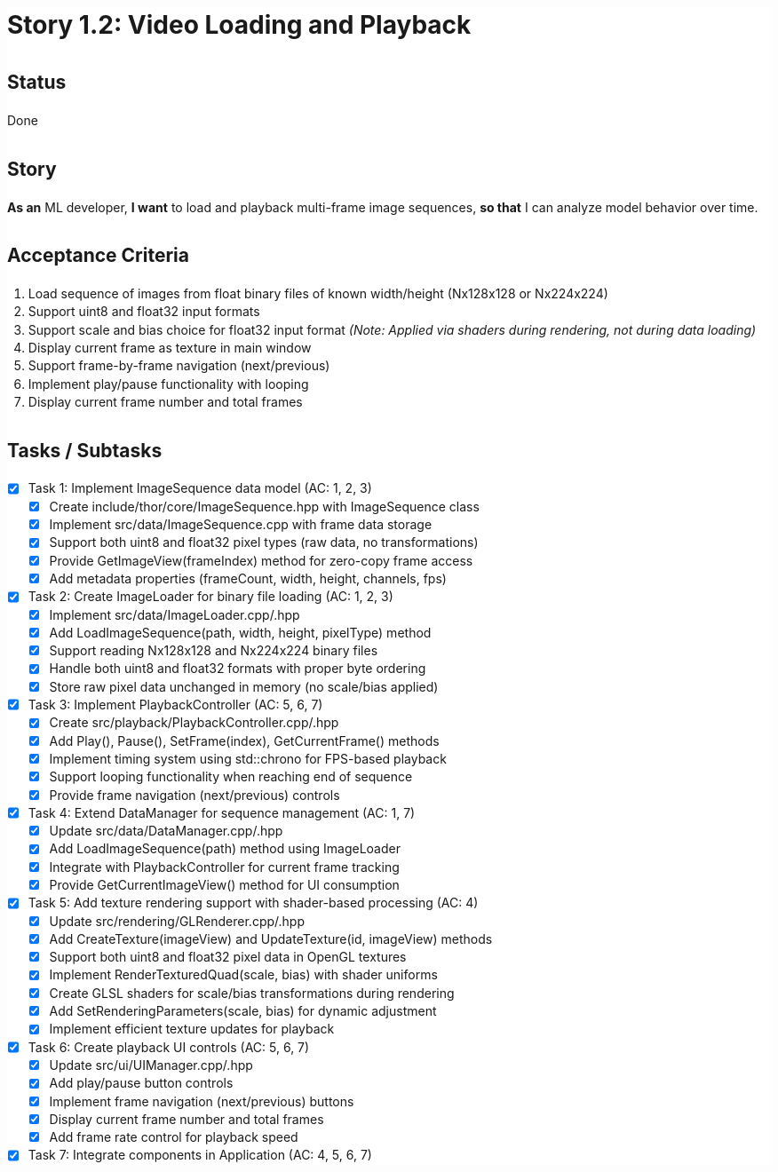 # Story 1.2: Video Loading and Playback

## Status
Done

## Story
**As an** ML developer,
**I want** to load and playback multi-frame image sequences,
**so that** I can analyze model behavior over time.

## Acceptance Criteria
1. Load sequence of images from float binary files of known width/height (Nx128x128 or Nx224x224)
2. Support uint8 and float32 input formats
3. Support scale and bias choice for float32 input format *(Note: Applied via shaders during rendering, not during data loading)*
4. Display current frame as texture in main window
5. Support frame-by-frame navigation (next/previous)
6. Implement play/pause functionality with looping
7. Display current frame number and total frames

## Tasks / Subtasks
- [x] Task 1: Implement ImageSequence data model (AC: 1, 2, 3)
  - [x] Create include/thor/core/ImageSequence.hpp with ImageSequence class
  - [x] Implement src/data/ImageSequence.cpp with frame data storage
  - [x] Support both uint8 and float32 pixel types (raw data, no transformations)
  - [x] Provide GetImageView(frameIndex) method for zero-copy frame access
  - [x] Add metadata properties (frameCount, width, height, channels, fps)
- [x] Task 2: Create ImageLoader for binary file loading (AC: 1, 2, 3)
  - [x] Implement src/data/ImageLoader.cpp/.hpp
  - [x] Add LoadImageSequence(path, width, height, pixelType) method
  - [x] Support reading Nx128x128 and Nx224x224 binary files
  - [x] Handle both uint8 and float32 formats with proper byte ordering
  - [x] Store raw pixel data unchanged in memory (no scale/bias applied)
- [x] Task 3: Implement PlaybackController (AC: 5, 6, 7)
  - [x] Create src/playback/PlaybackController.cpp/.hpp
  - [x] Add Play(), Pause(), SetFrame(index), GetCurrentFrame() methods
  - [x] Implement timing system using std::chrono for FPS-based playback
  - [x] Support looping functionality when reaching end of sequence
  - [x] Provide frame navigation (next/previous) controls
- [x] Task 4: Extend DataManager for sequence management (AC: 1, 7)
  - [x] Update src/data/DataManager.cpp/.hpp
  - [x] Add LoadImageSequence(path) method using ImageLoader
  - [x] Integrate with PlaybackController for current frame tracking
  - [x] Provide GetCurrentImageView() method for UI consumption
- [x] Task 5: Add texture rendering support with shader-based processing (AC: 4)
  - [x] Update src/rendering/GLRenderer.cpp/.hpp
  - [x] Add CreateTexture(imageView) and UpdateTexture(id, imageView) methods
  - [x] Support both uint8 and float32 pixel data in OpenGL textures
  - [x] Implement RenderTexturedQuad(scale, bias) with shader uniforms
  - [x] Create GLSL shaders for scale/bias transformations during rendering
  - [x] Add SetRenderingParameters(scale, bias) for dynamic adjustment
  - [x] Implement efficient texture updates for playback
- [x] Task 6: Create playback UI controls (AC: 5, 6, 7)
  - [x] Update src/ui/UIManager.cpp/.hpp
  - [x] Add play/pause button controls
  - [x] Implement frame navigation (next/previous) buttons
  - [x] Display current frame number and total frames
  - [x] Add frame rate control for playback speed
- [x] Task 7: Integrate components in Application (AC: 4, 5, 6, 7)